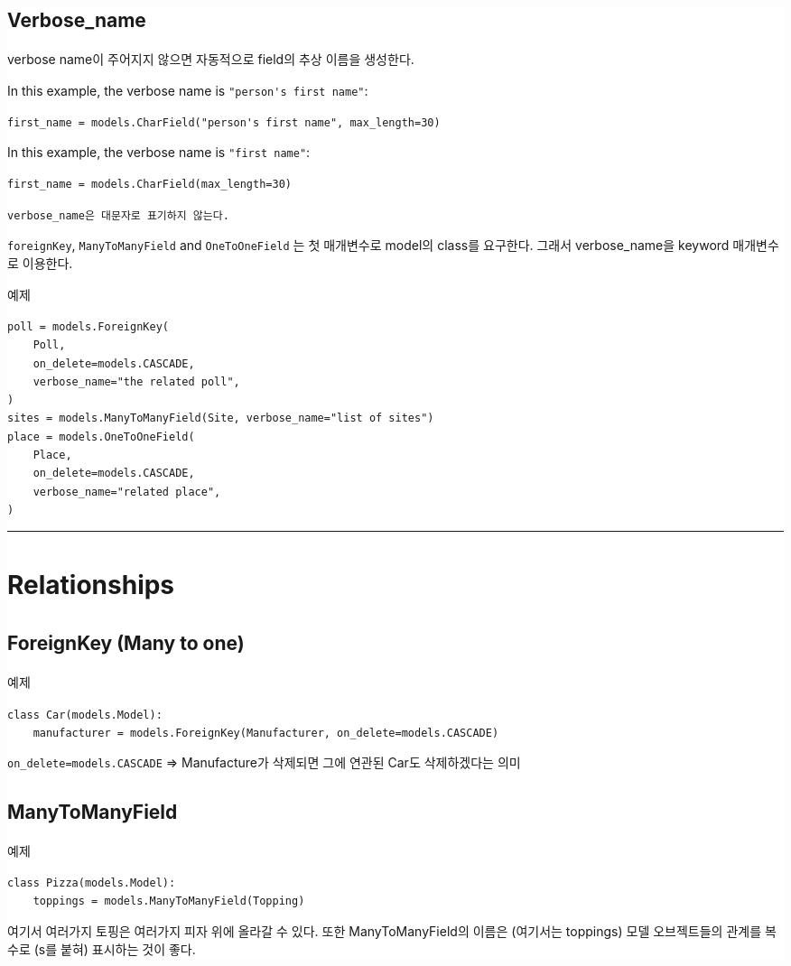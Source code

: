## Verbose_name
verbose name이 주어지지 않으면 자동적으로 field의 추상 이름을 생성한다.

In this example, the verbose name is `"person's first name"`:
```
first_name = models.CharField("person's first name", max_length=30)
```
In this example, the verbose name is `"first name"`:
```
first_name = models.CharField(max_length=30)
```

	verbose_name은 대문자로 표기하지 않는다.

`foreignKey`, `ManyToManyField` and `OneToOneField` 는 첫 매개변수로 model의 class를 요구한다. 그래서 verbose_name을 keyword 매개변수로 이용한다.

예제
```
poll = models.ForeignKey(
    Poll,
    on_delete=models.CASCADE,
    verbose_name="the related poll",
)
sites = models.ManyToManyField(Site, verbose_name="list of sites")
place = models.OneToOneField(
    Place,
    on_delete=models.CASCADE,
    verbose_name="related place",
)
```

<hr>

# Relationships

## ForeignKey (Many to one)
예제
```
class Car(models.Model):
    manufacturer = models.ForeignKey(Manufacturer, on_delete=models.CASCADE)
```
`on_delete=models.CASCADE` => Manufacture가 삭제되면 그에 연관된 Car도 삭제하겠다는 의미

## ManyToManyField
예제
```
class Pizza(models.Model):
    toppings = models.ManyToManyField(Topping)
```
여기서 여러가지 토핑은 여러가지 피자 위에 올라갈 수 있다.
또한 ManyToManyField의 이름은 (여기서는 toppings) 모델 오브젝트들의 관계를 복수로 (s를 붙혀) 표시하는 것이 좋다.
